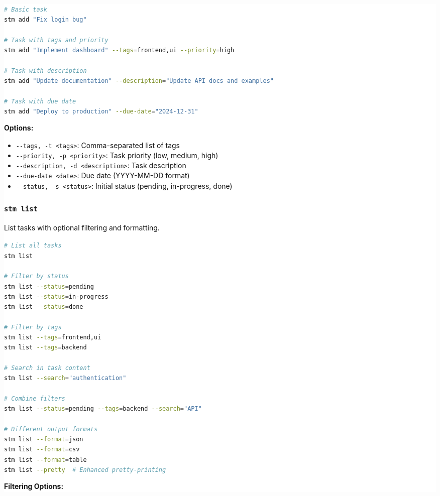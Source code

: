 ```bash
# Basic task
stm add "Fix login bug"

# Task with tags and priority
stm add "Implement dashboard" --tags=frontend,ui --priority=high

# Task with description
stm add "Update documentation" --description="Update API docs and examples"

# Task with due date
stm add "Deploy to production" --due-date="2024-12-31"
```

**Options:**

- `--tags, -t <tags>`: Comma-separated list of tags
- `--priority, -p <priority>`: Task priority (low, medium, high)
- `--description, -d <description>`: Task description
- `--due-date <date>`: Due date (YYYY-MM-DD format)
- `--status, -s <status>`: Initial status (pending, in-progress, done)

### `stm list`

List tasks with optional filtering and formatting.

```bash
# List all tasks
stm list

# Filter by status
stm list --status=pending
stm list --status=in-progress
stm list --status=done

# Filter by tags
stm list --tags=frontend,ui
stm list --tags=backend

# Search in task content
stm list --search="authentication"

# Combine filters
stm list --status=pending --tags=backend --search="API"

# Different output formats
stm list --format=json
stm list --format=csv
stm list --format=table
stm list --pretty  # Enhanced pretty-printing
```

**Filtering Options:**
